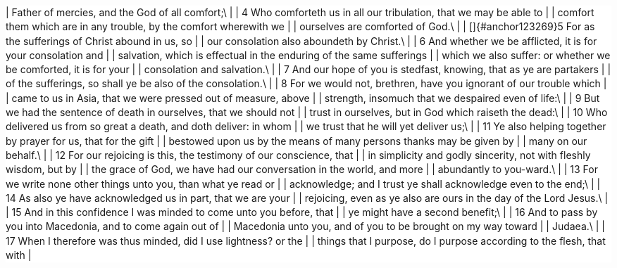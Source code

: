 | Father of mercies, and the God of all comfort;\                       |
| 4 Who comforteth us in all our tribulation, that we may be able to    |
| comfort them which are in any trouble, by the comfort wherewith we    |
| ourselves are comforted of God.\                                      |
| []{#anchor123269}5 For as the sufferings of Christ abound in us, so   |
| our consolation also aboundeth by Christ.\                            |
| 6 And whether we be afflicted, it is for your consolation and         |
| salvation, which is effectual in the enduring of the same sufferings  |
| which we also suffer: or whether we be comforted, it is for your      |
| consolation and salvation.\                                           |
| 7 And our hope of you is stedfast, knowing, that as ye are partakers  |
| of the sufferings, so shall ye be also of the consolation.\           |
| 8 For we would not, brethren, have you ignorant of our trouble which  |
| came to us in Asia, that we were pressed out of measure, above        |
| strength, insomuch that we despaired even of life:\                   |
| 9 But we had the sentence of death in ourselves, that we should not   |
| trust in ourselves, but in God which raiseth the dead:\               |
| 10 Who delivered us from so great a death, and doth deliver: in whom  |
| we trust that he will yet deliver us;\                                |
| 11 Ye also helping together by prayer for us, that for the gift       |
| bestowed upon us by the means of many persons thanks may be given by  |
| many on our behalf.\                                                  |
| 12 For our rejoicing is this, the testimony of our conscience, that   |
| in simplicity and godly sincerity, not with fleshly wisdom, but by    |
| the grace of God, we have had our conversation in the world, and more |
| abundantly to you-ward.\                                              |
| 13 For we write none other things unto you, than what ye read or      |
| acknowledge; and I trust ye shall acknowledge even to the end;\       |
| 14 As also ye have acknowledged us in part, that we are your          |
| rejoicing, even as ye also are ours in the day of the Lord Jesus.\    |
| 15 And in this confidence I was minded to come unto you before, that  |
| ye might have a second benefit;\                                      |
| 16 And to pass by you into Macedonia, and to come again out of        |
| Macedonia unto you, and of you to be brought on my way toward         |
| Judaea.\                                                              |
| 17 When I therefore was thus minded, did I use lightness? or the      |
| things that I purpose, do I purpose according to the flesh, that with |